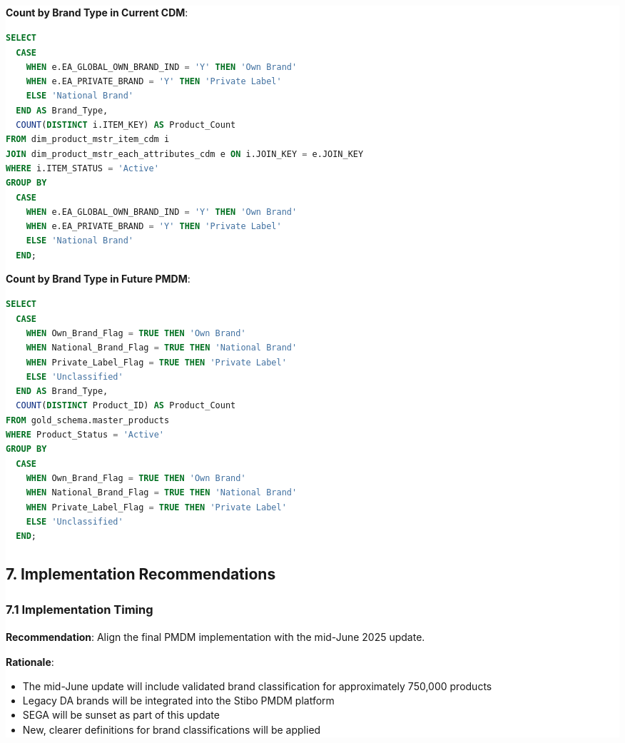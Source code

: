 **Count by Brand Type in Current CDM**:
```sql
SELECT 
  CASE 
    WHEN e.EA_GLOBAL_OWN_BRAND_IND = 'Y' THEN 'Own Brand'
    WHEN e.EA_PRIVATE_BRAND = 'Y' THEN 'Private Label'
    ELSE 'National Brand'
  END AS Brand_Type,
  COUNT(DISTINCT i.ITEM_KEY) AS Product_Count
FROM dim_product_mstr_item_cdm i
JOIN dim_product_mstr_each_attributes_cdm e ON i.JOIN_KEY = e.JOIN_KEY
WHERE i.ITEM_STATUS = 'Active'
GROUP BY 
  CASE 
    WHEN e.EA_GLOBAL_OWN_BRAND_IND = 'Y' THEN 'Own Brand'
    WHEN e.EA_PRIVATE_BRAND = 'Y' THEN 'Private Label'
    ELSE 'National Brand'
  END;
```

**Count by Brand Type in Future PMDM**:
```sql
SELECT 
  CASE 
    WHEN Own_Brand_Flag = TRUE THEN 'Own Brand'
    WHEN National_Brand_Flag = TRUE THEN 'National Brand'
    WHEN Private_Label_Flag = TRUE THEN 'Private Label'
    ELSE 'Unclassified'
  END AS Brand_Type,
  COUNT(DISTINCT Product_ID) AS Product_Count
FROM gold_schema.master_products
WHERE Product_Status = 'Active'
GROUP BY 
  CASE 
    WHEN Own_Brand_Flag = TRUE THEN 'Own Brand'
    WHEN National_Brand_Flag = TRUE THEN 'National Brand'
    WHEN Private_Label_Flag = TRUE THEN 'Private Label'
    ELSE 'Unclassified'
  END;
```

## 7. Implementation Recommendations

### 7.1 Implementation Timing

**Recommendation**: Align the final PMDM implementation with the mid-June 2025 update.

**Rationale**:
- The mid-June update will include validated brand classification for approximately 750,000 products
- Legacy DA brands will be integrated into the Stibo PMDM platform
- SEGA will be sunset as part of this update
- New, clearer definitions for brand classifications will be applied
